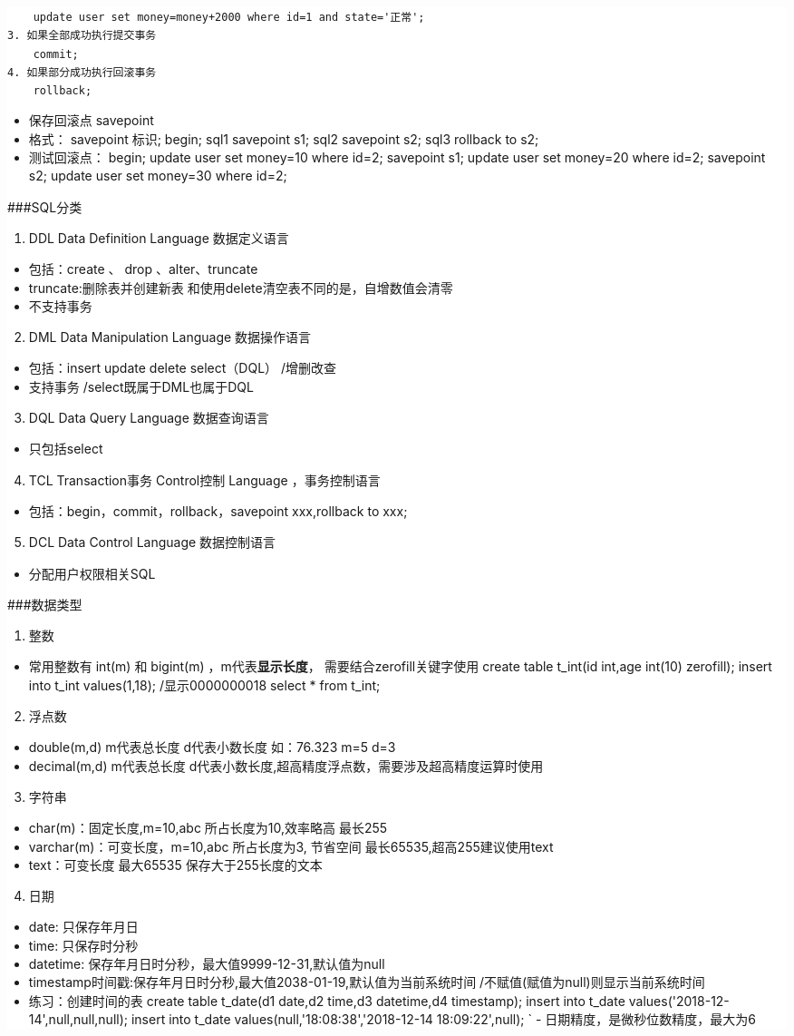 		update user set money=money+2000 where id=1 and state='正常';
	3. 如果全部成功执行提交事务
		commit;
	4. 如果部分成功执行回滚事务
		rollback;
- 保存回滚点 savepoint 
- 格式： savepoint 标识;
	begin;
	sql1
	savepoint s1;
	sql2
	savepoint s2;
	sql3
	rollback to s2;
- 测试回滚点：
	begin;
	update user set money=10 where id=2;
	savepoint s1;
	update user set money=20 where id=2;
	savepoint s2;
	update user set money=30 where id=2;

###SQL分类
1. DDL Data Definition Language 数据定义语言
- 包括：create 、 drop 、alter、truncate
- truncate:删除表并创建新表  和使用delete清空表不同的是，自增数值会清零
- 不支持事务
2. DML Data Manipulation Language 数据操作语言
- 包括：insert update delete select（DQL）       /增删改查
- 支持事务                                       /select既属于DML也属于DQL
3. DQL Data Query Language 数据查询语言
- 只包括select
4. TCL Transaction事务 Control控制 Language ，事务控制语言
- 包括：begin，commit，rollback，savepoint xxx,rollback to xxx;
5. DCL Data Control Language 数据控制语言
- 分配用户权限相关SQL 

###数据类型
1. 整数
- 常用整数有 int(m) 和 bigint(m)  ，m代表**显示长度**， 需要结合zerofill关键字使用 
		create table t_int(id int,age int(10) zerofill);
		insert into t_int values(1,18);   /显示0000000018
		select * from t_int;	 
2. 浮点数
- double(m,d) m代表总长度 d代表小数长度 
	如：76.323      m=5 d=3
- decimal(m,d) m代表总长度 d代表小数长度,超高精度浮点数，需要涉及超高精度运算时使用
3. 字符串
- char(m)：固定长度,m=10,abc 所占长度为10,效率略高  最长255
- varchar(m)：可变长度，m=10,abc 所占长度为3, 节省空间 最长65535,超高255建议使用text
- text：可变长度  最大65535  保存大于255长度的文本 
4. 日期
- date: 只保存年月日
- time: 只保存时分秒
- datetime: 保存年月日时分秒，最大值9999-12-31,默认值为null
- timestamp时间戳:保存年月日时分秒,最大值2038-01-19,默认值为当前系统时间  /不赋值(赋值为null)则显示当前系统时间
- 练习：创建时间的表
	create table t_date(d1 date,d2 time,d3 datetime,d4 timestamp);
	insert into t_date values('2018-12-14',null,null,null);
	insert into t_date values(null,'18:08:38','2018-12-14 18:09:22',null);
` - 日期精度，是微秒位数精度，最大为6
